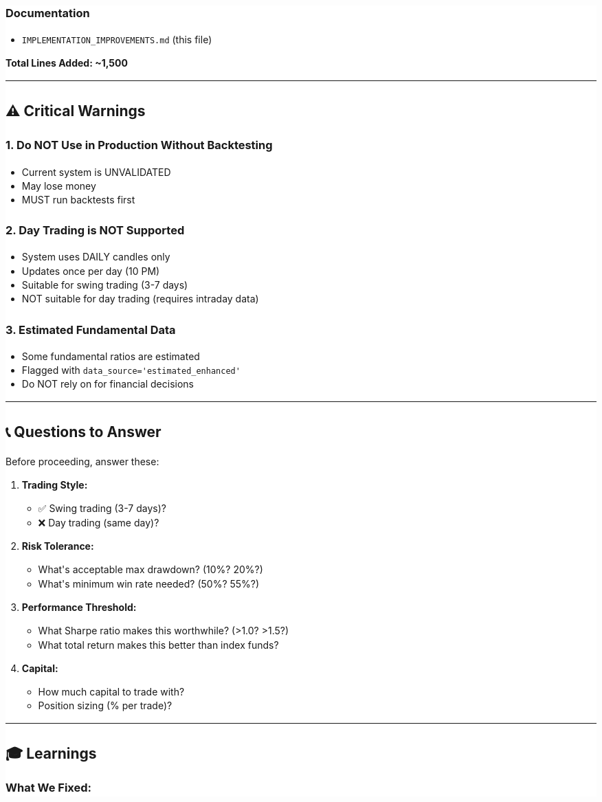 ### Documentation
- `IMPLEMENTATION_IMPROVEMENTS.md` (this file)

**Total Lines Added: ~1,500**

---

## ⚠️ Critical Warnings

### 1. **Do NOT Use in Production Without Backtesting**
- Current system is UNVALIDATED
- May lose money
- MUST run backtests first

### 2. **Day Trading is NOT Supported**
- System uses DAILY candles only
- Updates once per day (10 PM)
- Suitable for swing trading (3-7 days)
- NOT suitable for day trading (requires intraday data)

### 3. **Estimated Fundamental Data**
- Some fundamental ratios are estimated
- Flagged with `data_source='estimated_enhanced'`
- Do NOT rely on for financial decisions

---

## 📞 Questions to Answer

Before proceeding, answer these:

1. **Trading Style:**
   - ✅ Swing trading (3-7 days)?
   - ❌ Day trading (same day)?

2. **Risk Tolerance:**
   - What's acceptable max drawdown? (10%? 20%?)
   - What's minimum win rate needed? (50%? 55%?)

3. **Performance Threshold:**
   - What Sharpe ratio makes this worthwhile? (>1.0? >1.5?)
   - What total return makes this better than index funds?

4. **Capital:**
   - How much capital to trade with?
   - Position sizing (% per trade)?

---

## 🎓 Learnings

### What We Fixed:
